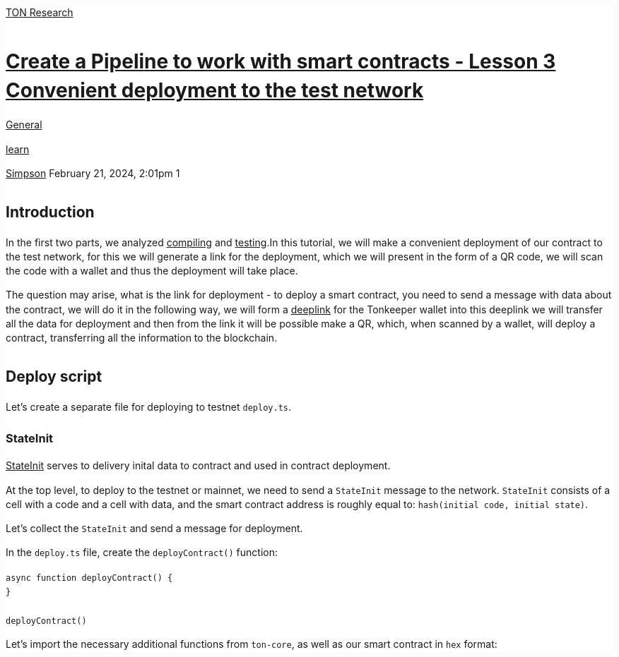 [TON Research](/)

# [Create a Pipeline to work with smart contracts - Lesson 3 Convenient deployment to the test network](/t/create-a-pipeline-to-work-with-smart-contracts-lesson-3-convenient-deployment-to-the-test-network/439)

[General](/c/general/4) 

[learn](https://tonresear.ch/tag/learn)

    

[Simpson](https://tonresear.ch/u/Simpson)  February 21, 2024, 2:01pm  1

## [](#introduction-1)Introduction

In the first two parts, we analyzed [compiling](https://github.com/romanovichim/TonFunClessons_Eng/blob/main/lessons/pipeline/simplesmartcontract.md) and [testing](https://github.com/romanovichim/TonFunClessons_Eng/blob/main/lessons/pipeline/simpletest.md).In this tutorial, we will make a convenient deployment of our contract to the test network, for this we will generate a link for the deployment, which we will present in the form of a QR code, we will scan the code with a wallet and thus the deployment will take place.

The question may arise, what is the link for deployment - to deploy a smart contract, you need to send a message with data about the contract, we will do it in the following way, we will form a [deeplink](https://github.com/tonkeeper/wallet-api) for the Tonkeeper wallet into this deeplink we will transfer all the data for deployment and then from the link it will be possible make a QR, which, when scanned by a wallet, will deploy a contract, transferring all the information to the blockchain.

## [](#deploy-script-2)Deploy script

Let’s create a separate file for deploying to testnet `deploy.ts`.

### [](#stateinit-3)StateInit

[StateInit](https://docs.ton.org/develop/data-formats/msg-tlb#stateinit-tl-b) serves to delivery inital data to contract and used in contract deployment.

At the top level, to deploy to the testnet or mainnet, we need to send a `StateInit` message to the network. `StateInit` consists of a cell with a code and a cell with data, and the smart contract address is roughly equal to: `hash(initial code, initial state)`.

Let’s collect the `StateInit` and send a message for deployment.

In the `deploy.ts` file, create the `deployContract()` function:

```
async function deployContract() {
}

deployContract()
```

Let’s import the necessary additional functions from `ton-core`, as well as our smart contract in `hex` format:
